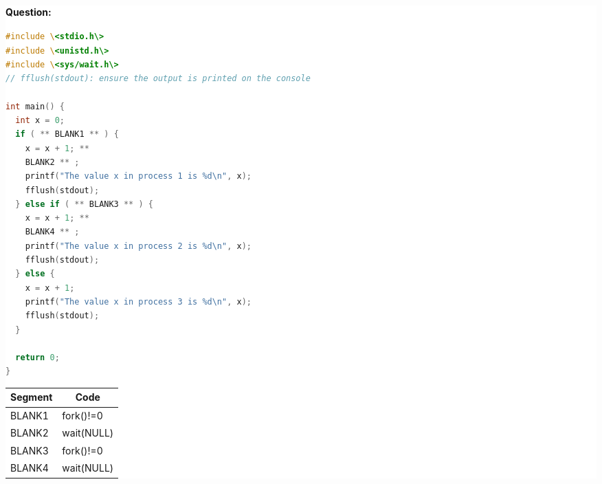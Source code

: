 **Question:**
```c
#include \<stdio.h\>
#include \<unistd.h\>
#include \<sys/wait.h\>
// fflush(stdout): ensure the output is printed on the console

int main() {
  int x = 0;
  if ( ** BLANK1 ** ) {
    x = x + 1; **
    BLANK2 ** ;
    printf("The value x in process 1 is %d\n", x);
    fflush(stdout);
  } else if ( ** BLANK3 ** ) {
    x = x + 1; **
    BLANK4 ** ;
    printf("The value x in process 2 is %d\n", x);
    fflush(stdout);
  } else {
    x = x + 1;
    printf("The value x in process 3 is %d\n", x);
    fflush(stdout);
  }

  return 0;
}
```
| **Segment** | **Code**|
| --- | --- |
| BLANK1 | fork()!=0 |
| BLANK2 | wait(NULL) |
| BLANK3 | fork()!=0 |
| BLANK4 | wait(NULL)|